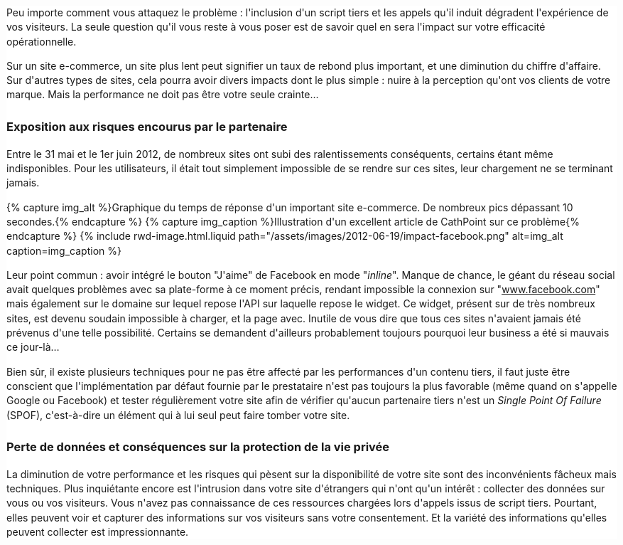 Peu importe comment vous attaquez le problème : l'inclusion d'un script tiers et
les appels qu'il induit dégradent l'expérience de vos visiteurs. La seule
question qu'il vous reste à vous poser est de savoir quel en sera l'impact sur
votre efficacité opérationnelle.

Sur un site e-commerce, un site plus lent peut signifier un taux de rebond plus
important, et une diminution du chiffre d'affaire. Sur d'autres types de sites,
cela pourra avoir divers impacts dont le plus simple : nuire à la perception
qu'ont vos clients de votre marque. Mais la performance ne doit pas être votre
seule crainte…

### Exposition aux risques encourus par le partenaire

Entre le 31 mai et le 1er juin 2012, de nombreux sites ont subi des
ralentissements conséquents, certains étant même indisponibles. Pour les
utilisateurs, il était tout simplement impossible de se rendre sur ces sites,
leur chargement ne se terminant jamais.

{% capture img_alt %}Graphique du temps de réponse d'un important site
e-commerce. De nombreux pics dépassant 10 secondes.{% endcapture %}
{% capture img_caption %}Illustration d'un excellent article de CathPoint sur ce
problème{% endcapture %} {% include rwd-image.html.liquid
path="/assets/images/2012-06-19/impact-facebook.png"
alt=img_alt
caption=img_caption
%}

Leur point commun : avoir intégré le bouton "J'aime" de Facebook en mode
"<em lang="en">inline</em>". Manque de chance, le géant du réseau social avait
quelques problèmes avec sa plate-forme à ce moment précis, rendant impossible la
connexion sur "www.facebook.com" mais également sur le domaine sur lequel repose
l'API sur laquelle repose le widget. Ce widget, présent sur de très nombreux
sites, est devenu soudain impossible à charger, et la page avec. Inutile de vous
dire que tous ces sites n'avaient jamais été prévenus d'une telle possibilité.
Certains se demandent d'ailleurs probablement toujours pourquoi leur business a
été si mauvais ce jour-là…

Bien sûr, il existe plusieurs techniques pour ne pas être affecté par les
performances d'un contenu tiers, il faut juste être conscient que
l'implémentation par défaut fournie par le prestataire n'est pas toujours la
plus favorable (même quand on s'appelle Google ou Facebook) et tester
régulièrement votre site afin de vérifier qu'aucun partenaire tiers n'est un
<em lang="en">Single Point Of Failure</em> (SPOF), c'est-à-dire un élément qui à
lui seul peut faire tomber votre site.

### Perte de données et conséquences sur la protection de la vie privée

La diminution de votre performance et les risques qui pèsent sur la
disponibilité de votre site sont des inconvénients fâcheux mais techniques. Plus
inquiétante encore est l'intrusion dans votre site d'étrangers qui n'ont qu'un
intérêt : collecter des données sur vous ou vos visiteurs. Vous n'avez pas
connaissance de ces ressources chargées lors d'appels issus de script tiers.
Pourtant, elles peuvent voir et capturer des informations sur vos visiteurs sans
votre consentement. Et la variété des informations qu'elles peuvent collecter
est impressionnante.
